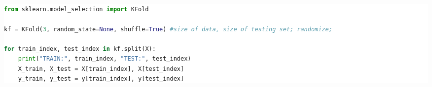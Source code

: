   ```python
  from sklearn.model_selection import KFold

  kf = KFold(3, random_state=None, shuffle=True) #size of data, size of testing set; randomize;

  for train_index, test_index in kf.split(X):
      print("TRAIN:", train_index, "TEST:", test_index)
      X_train, X_test = X[train_index], X[test_index]
      y_train, y_test = y[train_index], y[test_index]
  ```

